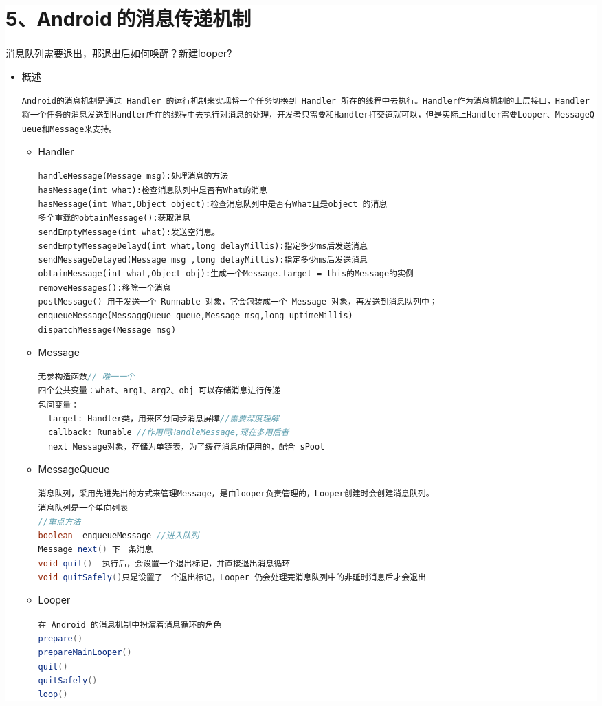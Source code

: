 # 5、Android 的消息传递机制

消息队列需要退出，那退出后如何唤醒？新建looper?

* 概述

  ```
  Android的消息机制是通过 Handler 的运行机制来实现将一个任务切换到 Handler 所在的线程中去执行。Handler作为消息机制的上层接口，Handler将一个任务的消息发送到Handler所在的线程中去执行对消息的处理，开发者只需要和Handler打交道就可以，但是实际上Handler需要Looper、MessageQueue和Message来支持。
  ```

  * Handler

    ```
    handleMessage(Message msg):处理消息的方法
    hasMessage(int what):检查消息队列中是否有What的消息
    hasMessage(int What,Object object):检查消息队列中是否有What且是object 的消息
    多个重载的obtainMessage():获取消息
    sendEmptyMessage(int what):发送空消息。
    sendEmptyMessageDelayd(int what,long delayMillis):指定多少ms后发送消息
    sendMessageDelayed(Message msg ,long delayMillis):指定多少ms后发送消息
    obtainMessage(int what,Object obj):生成一个Message.target = this的Message的实例
    removeMessages():移除一个消息
    postMessage() 用于发送一个 Runnable 对象，它会包装成一个 Message 对象，再发送到消息队列中；
    enqueueMessage(MessaggQueue queue,Message msg,long uptimeMillis)
    dispatchMessage(Message msg)
    ```

  * Message

    ```java
    无参构造函数// 唯一一个
    四个公共变量：what、arg1、arg2、obj 可以存储消息进行传递
    包间变量：
      target: Handler类，用来区分同步消息屏障//需要深度理解
      callback: Runable //作用同HandleMessage,现在多用后者
      next Message对象，存储为单链表，为了缓存消息所使用的，配合 sPool
    ```

  * MessageQueue

    ```java
    消息队列，采用先进先出的方式来管理Message，是由looper负责管理的，Looper创建时会创建消息队列。
    消息队列是一个单向列表
    //重点方法
    boolean  enqueueMessage //进入队列
    Message next() 下一条消息
    void quit()  执行后，会设置一个退出标记，并直接退出消息循环
    void quitSafely()只是设置了一个退出标记，Looper 仍会处理完消息队列中的非延时消息后才会退出
    ```
    
  * Looper

    ```java
    在 Android 的消息机制中扮演着消息循环的角色
    prepare()
    prepareMainLooper()
    quit()
    quitSafely()
    loop()
    ```
